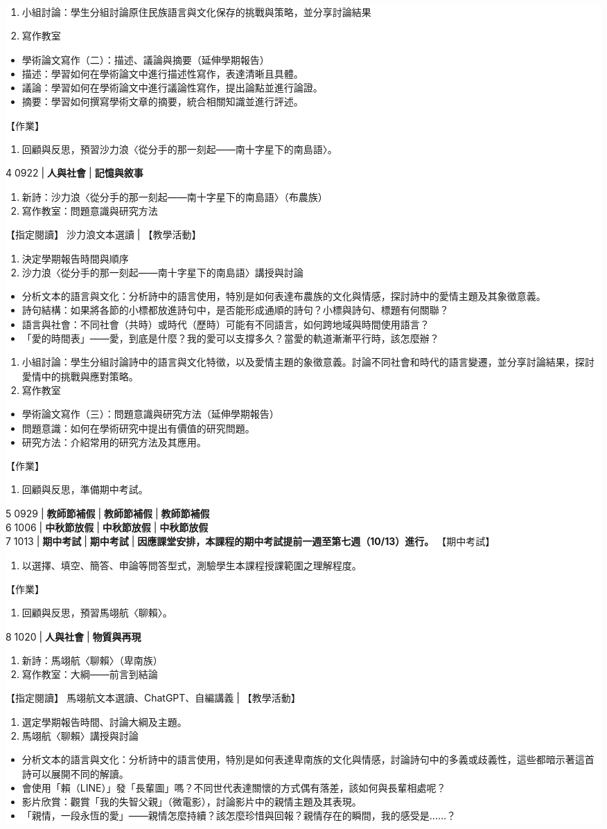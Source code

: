 
  1. 小組討論：學生分組討論原住民族語言與文化保存的挑戰與策略，並分享討論結果


  1. 寫作教室


  * 學術論文寫作（二）：描述、議論與摘要（延伸學期報告）
  * 描述：學習如何在學術論文中進行描述性寫作，表達清晰且具體。
  * 議論：學習如何在學術論文中進行議論性寫作，提出論點並進行論證。
  * 摘要：學習如何撰寫學術文章的摘要，統合相關知識並進行評述。

【作業】
  1. 回顧與反思，預習沙力浪〈從分手的那一刻起——南十字星下的南島語〉。

  
4 0922 |  **人與社會** |  **記憶與敘事**
  1. 新詩：沙力浪〈從分手的那一刻起——南十字星下的南島語〉（布農族）
  2. 寫作教室：問題意識與研究方法

【指定閱讀】 沙力浪文本選讀 |  【教學活動】
  1. 決定學期報告時間與順序
  2. 沙力浪〈從分手的那一刻起——南十字星下的南島語〉講授與討論


  * 分析文本的語言與文化：分析詩中的語言使用，特別是如何表達布農族的文化與情感，探討詩中的愛情主題及其象徵意義。
  * 詩句結構：如果將各節的小標都放進詩句中，是否能形成通順的詩句？小標與詩句、標題有何關聯？
  * 語言與社會：不同社會（共時）或時代（歷時）可能有不同語言，如何跨地域與時間使用語言？
  * 「愛的時間表」——愛，到底是什麼？我的愛可以支撐多久？當愛的軌道漸漸平行時，該怎麼辦？


  1. 小組討論：學生分組討論詩中的語言與文化特徵，以及愛情主題的象徵意義。討論不同社會和時代的語言變遷，並分享討論結果，探討愛情中的挑戰與應對策略。
  2. 寫作教室


  * 學術論文寫作（三）：問題意識與研究方法（延伸學期報告）
  * 問題意識：如何在學術研究中提出有價值的研究問題。
  * 研究方法：介紹常用的研究方法及其應用。

【作業】
  1. 回顧與反思，準備期中考試。

  
5 0929 |  **教師節補假** |  **教師節補假** |  **教師節補假**  
6 1006 |  **中秋節放假** |  **中秋節放假** |  **中秋節放假**  
7 1013 |  **期中考試** |  **期中考試** |  **因應課堂安排，本課程的期中考試提前一週至第七週（****10/13****）進行。** 【期中考試】
  1. 以選擇、填空、簡答、申論等問答型式，測驗學生本課程授課範圍之理解程度。

【作業】
  1. 回顧與反思，預習馬翊航〈聊賴〉。

  
8 1020 |  **人與社會** |  **物質與再現**
  1. 新詩：馬翊航〈聊賴〉（卑南族）
  2. 寫作教室：大綱——前言到結論

【指定閱讀】 馬翊航文本選讀、ChatGPT、自編講義 |  【教學活動】
  1. 選定學期報告時間、討論大綱及主題。
  2. 馬翊航〈聊賴〉講授與討論


  * 分析文本的語言與文化：分析詩中的語言使用，特別是如何表達卑南族的文化與情感，討論詩句中的多義或歧義性，這些都暗示著這首詩可以展開不同的解讀。
  * 會使用「賴（LINE）」發「長輩圖」嗎？不同世代表達關懷的方式偶有落差，該如何與長輩相處呢？
  * 影片欣賞：觀賞「我的失智父親」（微電影），討論影片中的親情主題及其表現。
  * 「親情，一段永恆的愛」——親情怎麼持續？該怎麼珍惜與回報？親情存在的瞬間，我的感受是……？

